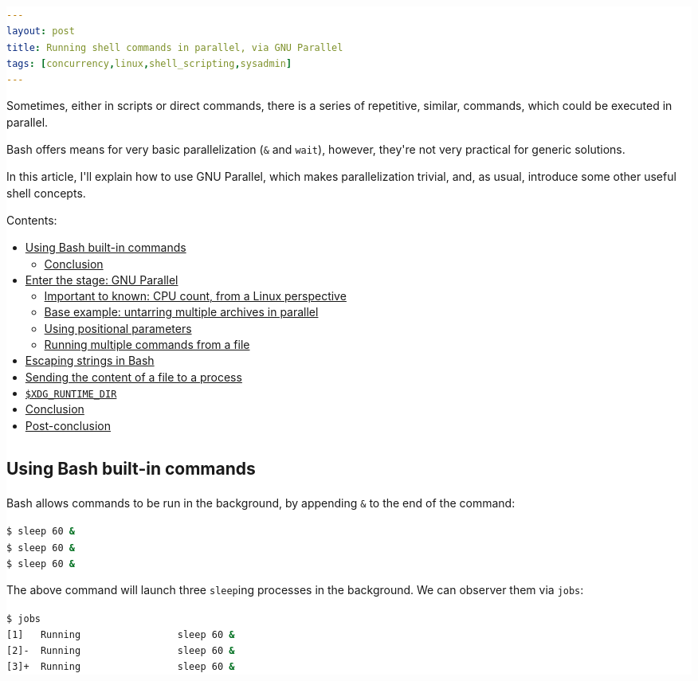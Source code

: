 ```yaml
---
layout: post
title: Running shell commands in parallel, via GNU Parallel
tags: [concurrency,linux,shell_scripting,sysadmin]
---
```


Sometimes, either in scripts or direct commands, there is a series of repetitive, similar, commands, which could be executed in parallel.

Bash offers means for very basic parallelization (`&` and `wait`), however, they're not very practical for generic solutions.

In this article, I'll explain how to use GNU Parallel, which makes parallelization trivial, and, as usual, introduce some other useful shell concepts.

Contents:

- [Using Bash built-in commands](/Running-shell-commands-in-parallel-via-gnu-parallel#using-bash-built-in-commands)
  - [Conclusion](/Running-shell-commands-in-parallel-via-gnu-parallel#conclusion)
- [Enter the stage: GNU Parallel](/Running-shell-commands-in-parallel-via-gnu-parallel#enter-the-stage-gnu-parallel)
  - [Important to known: CPU count, from a Linux perspective](/Running-shell-commands-in-parallel-via-gnu-parallel#important-to-known-cpu-count-from-a-linux-perspective)
  - [Base example: untarring multiple archives in parallel](/Running-shell-commands-in-parallel-via-gnu-parallel#base-example-untarring-multiple-archives-in-parallel)
  - [Using positional parameters](/Running-shell-commands-in-parallel-via-gnu-parallel#using-positional-parameters)
  - [Running multiple commands from a file](/Running-shell-commands-in-parallel-via-gnu-parallel#running-multiple-commands-from-a-file)
- [Escaping strings in Bash](/Running-shell-commands-in-parallel-via-gnu-parallel#escaping-strings-in-bash)
- [Sending the content of a file to a process](/Running-shell-commands-in-parallel-via-gnu-parallel#sending-the-content-of-a-file-to-a-process)
- [`$XDG_RUNTIME_DIR`](/Running-shell-commands-in-parallel-via-gnu-parallel#xdg_runtime_dir)
- [Conclusion](/Running-shell-commands-in-parallel-via-gnu-parallel#conclusion-1)
- [Post-conclusion](/Running-shell-commands-in-parallel-via-gnu-parallel#post-conclusion)

## Using Bash built-in commands

Bash allows commands to be run in the background, by appending `&` to the end of the command:

```sh
$ sleep 60 &
$ sleep 60 &
$ sleep 60 &
```

The above command will launch three `sleep`ing processes in the background. We can observer them via `jobs`:

```sh
$ jobs
[1]   Running                 sleep 60 &
[2]-  Running                 sleep 60 &
[3]+  Running                 sleep 60 &
```
